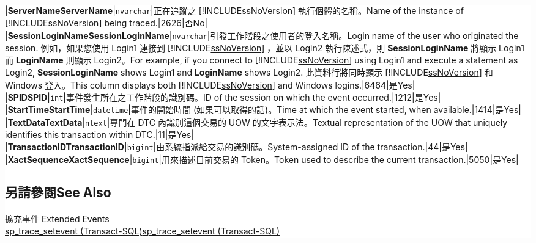 |<span data-ttu-id="27eee-201">**ServerName**</span><span class="sxs-lookup"><span data-stu-id="27eee-201">**ServerName**</span></span>|`nvarchar`|<span data-ttu-id="27eee-202">正在追蹤之 [!INCLUDE[ssNoVersion](../../includes/ssnoversion-md.md)] 執行個體的名稱。</span><span class="sxs-lookup"><span data-stu-id="27eee-202">Name of the instance of [!INCLUDE[ssNoVersion](../../includes/ssnoversion-md.md)] being traced.</span></span>|<span data-ttu-id="27eee-203">26</span><span class="sxs-lookup"><span data-stu-id="27eee-203">26</span></span>|<span data-ttu-id="27eee-204">否</span><span class="sxs-lookup"><span data-stu-id="27eee-204">No</span></span>|  
|<span data-ttu-id="27eee-205">**SessionLoginName**</span><span class="sxs-lookup"><span data-stu-id="27eee-205">**SessionLoginName**</span></span>|`nvarchar`|<span data-ttu-id="27eee-206">引發工作階段之使用者的登入名稱。</span><span class="sxs-lookup"><span data-stu-id="27eee-206">Login name of the user who originated the session.</span></span> <span data-ttu-id="27eee-207">例如，如果您使用 Login1 連接到 [!INCLUDE[ssNoVersion](../../includes/ssnoversion-md.md)] ，並以 Login2 執行陳述式，則 **SessionLoginName** 將顯示 Login1 而 **LoginName** 則顯示 Login2。</span><span class="sxs-lookup"><span data-stu-id="27eee-207">For example, if you connect to [!INCLUDE[ssNoVersion](../../includes/ssnoversion-md.md)] using Login1 and execute a statement as Login2, **SessionLoginName** shows Login1 and **LoginName** shows Login2.</span></span> <span data-ttu-id="27eee-208">此資料行將同時顯示 [!INCLUDE[ssNoVersion](../../includes/ssnoversion-md.md)] 和 Windows 登入。</span><span class="sxs-lookup"><span data-stu-id="27eee-208">This column displays both [!INCLUDE[ssNoVersion](../../includes/ssnoversion-md.md)] and Windows logins.</span></span>|<span data-ttu-id="27eee-209">64</span><span class="sxs-lookup"><span data-stu-id="27eee-209">64</span></span>|<span data-ttu-id="27eee-210">是</span><span class="sxs-lookup"><span data-stu-id="27eee-210">Yes</span></span>|  
|<span data-ttu-id="27eee-211">**SPID**</span><span class="sxs-lookup"><span data-stu-id="27eee-211">**SPID**</span></span>|`int`|<span data-ttu-id="27eee-212">事件發生所在之工作階段的識別碼。</span><span class="sxs-lookup"><span data-stu-id="27eee-212">ID of the session on which the event occurred.</span></span>|<span data-ttu-id="27eee-213">12</span><span class="sxs-lookup"><span data-stu-id="27eee-213">12</span></span>|<span data-ttu-id="27eee-214">是</span><span class="sxs-lookup"><span data-stu-id="27eee-214">Yes</span></span>|  
|<span data-ttu-id="27eee-215">**StartTime**</span><span class="sxs-lookup"><span data-stu-id="27eee-215">**StartTime**</span></span>|`datetime`|<span data-ttu-id="27eee-216">事件的開始時間 (如果可以取得的話)。</span><span class="sxs-lookup"><span data-stu-id="27eee-216">Time at which the event started, when available.</span></span>|<span data-ttu-id="27eee-217">14</span><span class="sxs-lookup"><span data-stu-id="27eee-217">14</span></span>|<span data-ttu-id="27eee-218">是</span><span class="sxs-lookup"><span data-stu-id="27eee-218">Yes</span></span>|  
|<span data-ttu-id="27eee-219">**TextData**</span><span class="sxs-lookup"><span data-stu-id="27eee-219">**TextData**</span></span>|`ntext`|<span data-ttu-id="27eee-220">專門在 DTC 內識別這個交易的 UOW 的文字表示法。</span><span class="sxs-lookup"><span data-stu-id="27eee-220">Textual representation of the UOW that uniquely identifies this transaction within DTC.</span></span>|<span data-ttu-id="27eee-221">1</span><span class="sxs-lookup"><span data-stu-id="27eee-221">1</span></span>|<span data-ttu-id="27eee-222">是</span><span class="sxs-lookup"><span data-stu-id="27eee-222">Yes</span></span>|  
|<span data-ttu-id="27eee-223">**TransactionID**</span><span class="sxs-lookup"><span data-stu-id="27eee-223">**TransactionID**</span></span>|`bigint`|<span data-ttu-id="27eee-224">由系統指派給交易的識別碼。</span><span class="sxs-lookup"><span data-stu-id="27eee-224">System-assigned ID of the transaction.</span></span>|<span data-ttu-id="27eee-225">4</span><span class="sxs-lookup"><span data-stu-id="27eee-225">4</span></span>|<span data-ttu-id="27eee-226">是</span><span class="sxs-lookup"><span data-stu-id="27eee-226">Yes</span></span>|  
|<span data-ttu-id="27eee-227">**XactSequence**</span><span class="sxs-lookup"><span data-stu-id="27eee-227">**XactSequence**</span></span>|`bigint`|<span data-ttu-id="27eee-228">用來描述目前交易的 Token。</span><span class="sxs-lookup"><span data-stu-id="27eee-228">Token used to describe the current transaction.</span></span>|<span data-ttu-id="27eee-229">50</span><span class="sxs-lookup"><span data-stu-id="27eee-229">50</span></span>|<span data-ttu-id="27eee-230">是</span><span class="sxs-lookup"><span data-stu-id="27eee-230">Yes</span></span>|  
  
## <a name="see-also"></a><span data-ttu-id="27eee-231">另請參閱</span><span class="sxs-lookup"><span data-stu-id="27eee-231">See Also</span></span>  
 <span data-ttu-id="27eee-232">[擴充事件](../extended-events/extended-events.md) </span><span class="sxs-lookup"><span data-stu-id="27eee-232">[Extended Events](../extended-events/extended-events.md) </span></span>  
 [<span data-ttu-id="27eee-233">sp_trace_setevent &#40;Transact-SQL&#41;</span><span class="sxs-lookup"><span data-stu-id="27eee-233">sp_trace_setevent &#40;Transact-SQL&#41;</span></span>](/sql/relational-databases/system-stored-procedures/sp-trace-setevent-transact-sql)  
  
  
